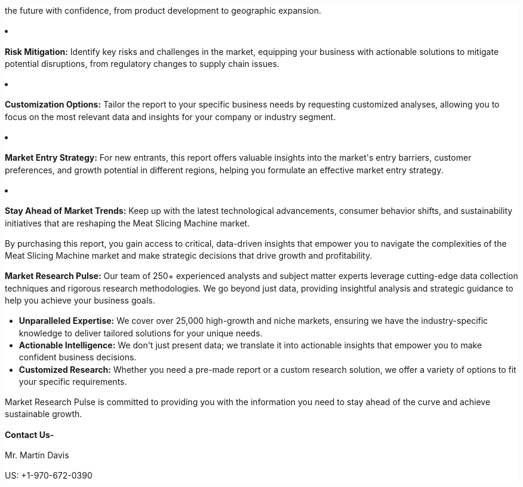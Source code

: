 the future with confidence, from product development to geographic expansion.</p></li><li><p><strong>Risk Mitigation:</strong> Identify key risks and challenges in the market, equipping your business with actionable solutions to mitigate potential disruptions, from regulatory changes to supply chain issues.</p></li><li><p><strong>Customization Options:</strong> Tailor the report to your specific business needs by requesting customized analyses, allowing you to focus on the most relevant data and insights for your company or industry segment.</p></li><li><p><strong>Market Entry Strategy:</strong> For new entrants, this report offers valuable insights into the market's entry barriers, customer preferences, and growth potential in different regions, helping you formulate an effective market entry strategy.</p></li><li><p><strong>Stay Ahead of Market Trends:</strong> Keep up with the latest technological advancements, consumer behavior shifts, and sustainability initiatives that are reshaping the Meat Slicing Machine market.</p></li></ol><p>By purchasing this report, you gain access to critical, data-driven insights that empower you to navigate the complexities of the Meat Slicing Machine market and make strategic decisions that drive growth and profitability.</p><p><strong>Market Research Pulse:</strong>&nbsp;Our team of 250+ experienced analysts and subject matter experts leverage cutting-edge data collection techniques and rigorous research methodologies. We go beyond just data, providing insightful analysis and strategic guidance to help you achieve your business goals.</p><ul><li><strong>Unparalleled Expertise:</strong>&nbsp;We cover over 25,000 high-growth and niche markets, ensuring we have the industry-specific knowledge to deliver tailored solutions for your unique needs.</li><li><strong>Actionable Intelligence:</strong>&nbsp;We don't just present data; we translate it into actionable insights that empower you to make confident business decisions.</li><li><strong>Customized Research:</strong>&nbsp;Whether you need a pre-made report or a custom research solution, we offer a variety of options to fit your specific requirements.</li></ul><p>Market Research Pulse is committed to providing you with the information you need to stay ahead of the curve and achieve sustainable growth.</p><p><strong>Contact Us-</strong></p><p>Mr. Martin Davis</p><p>US: +1-970-672-0390</p>
